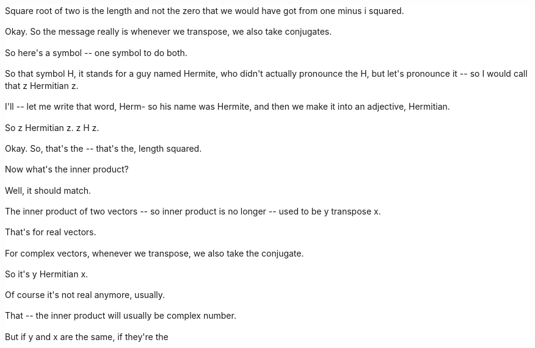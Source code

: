   <span m='457740'>Square</span> <span m='458470'>root</span> <span m='458610'>of</span>
  <span m='458710'>two</span> <span m='458940'>is</span> <span m='459050'>the</span>
  <span m='459160'>length</span> <span m='459470'>and</span> <span m='459600'>not</span>
  <span m='459920'>the</span> <span m='460020'>zero</span> <span m='460560'>that</span>
  <span m='460710'>we</span> <span m='460850'>would</span> <span m='461050'>have</span>
  <span m='461170'>got</span> <span m='461740'>from</span> <span m='462170'>one</span>
  <span m='462450'>minus</span> <span m='462880'>i</span> <span m='463020'>squared.</span>
  </p><p><span m='463830'>Okay.</span> <span m='466210'>So</span> <span m='466650'>the</span>
  <span m='466840'>message</span> <span m='467250'>really</span> <span m='467590'>is</span>
  <span m='467940'>whenever</span> <span m='468300'>we</span> <span m='468490'>transpose,</span>
  <span m='469250'>we</span> <span m='469450'>also</span> <span m='470320'>take</span>
  <span m='470840'>conjugates.</span> </p><p><span m='471660'>So</span> <span m='472330'>here's</span>
  <span m='472810'>a</span> <span m='472920'>symbol</span> <span m='473670'>--</span>
  <span m='473700'>one</span> <span m='474070'>symbol</span> <span m='474950'>to</span>
  <span m='475240'>do</span> <span m='475390'>both.</span> </p><p><span m='477300'>So</span>
  <span m='477440'>that</span> <span m='477980'>symbol</span> <span m='478370'>H,</span>
  <span m='479420'>it</span> <span m='480040'>stands</span> <span m='480610'>for</span>
  <span m='481810'>a</span> <span m='482320'>guy</span> <span m='482640'>named</span>
  <span m='482940'>Hermite,</span> <span m='483890'>who</span> <span m='484300'>didn't</span>
  <span m='484560'>actually</span> <span m='484930'>pronounce</span> <span m='485860'>the</span>
  <span m='486160'>H,</span> <span m='486710'>but</span> <span m='487560'>let's</span>
  <span m='488150'>pronounce</span> <span m='488580'>it</span> <span m='488860'>--</span>
  <span m='489630'>so</span> <span m='489880'>I</span> <span m='490010'>would</span>
  <span m='490210'>call</span> <span m='490480'>that</span> <span m='490810'>z</span>
  <span m='491300'>Hermitian</span> <span m='492400'>z.</span> </p><p><span m='494040'>I'll</span>
  <span m='494290'>--</span> <span m='494330'>let</span> <span m='494460'>me</span>
  <span m='494590'>write</span> <span m='494890'>that</span> <span m='495220'>word,</span>
  <span m='495850'>Herm-</span> <span m='496330'>so</span> <span m='496680'>his</span>
  <span m='496860'>name</span> <span m='497230'>was</span> <span m='497730'>Hermite,</span>
  <span m='500940'>and</span> <span m='501370'>then</span> <span m='501620'>we</span>
  <span m='502060'>make</span> <span m='502620'>it</span> <span m='502750'>into</span>
  <span m='503970'>an</span> <span m='504640'>adjective,</span> <span m='505400'>Hermitian.</span>
  </p><p><span m='507240'>So</span> <span m='508600'>z</span> <span m='509430'>Hermitian</span>
  <span m='509950'>z.</span> <span m='510210'>z</span> <span m='510610'>H</span> <span
  m='510960'>z.</span> </p><p><span m='512000'>Okay.</span> <span m='514360'>So,</span>
  <span m='515500'>that's</span> <span m='516470'>the</span> <span m='516820'>--</span>
  <span m='517510'>that's</span> <span m='517970'>the,</span> <span m='518510'>length</span>
  <span m='519350'>squared.</span> </p><p><span m='520730'>Now</span> <span m='520950'>what's</span>
  <span m='521299'>the</span> <span m='521419'>inner</span> <span m='521620'>product?</span>
  </p><p><span m='523409'>Well,</span> <span m='523640'>it</span> <span m='523750'>should</span>
  <span m='523980'>match.</span> </p><p><span m='525000'>The</span> <span m='525200'>inner</span>
  <span m='525420'>product</span> <span m='526470'>of</span> <span m='526990'>two</span>
  <span m='527200'>vectors</span> <span m='528020'>--</span> <span m='529850'>so</span>
  <span m='530110'>inner</span> <span m='530330'>product</span> <span m='533710'>is</span>
  <span m='533940'>no</span> <span m='534160'>longer</span> <span m='534960'>--</span>
  <span m='536060'>used</span> <span m='536380'>to</span> <span m='536470'>be</span>
  <span m='536690'>y</span> <span m='537060'>transpose</span> <span m='537800'>x.</span>
  </p><p><span m='539230'>That's</span> <span m='539610'>for</span> <span m='539770'>real</span>
  <span m='540030'>vectors.</span> </p><p><span m='541680'>For</span> <span m='541790'>complex</span>
  <span m='542350'>vectors,</span> <span m='542900'>whenever</span> <span m='543430'>we</span>
  <span m='544010'>transpose,</span> <span m='544970'>we</span> <span m='545140'>also</span>
  <span m='545610'>take</span> <span m='545880'>the</span> <span m='545970'>conjugate.</span>
  </p><p><span m='547220'>So</span> <span m='547500'>it's</span> <span m='547640'>y</span>
  <span m='548700'>Hermitian</span> <span m='549790'>x.</span> </p><p><span m='552110'>Of</span>
  <span m='552220'>course</span> <span m='552480'>it's</span> <span m='552630'>not</span>
  <span m='552850'>real</span> <span m='553130'>anymore,</span> <span m='553510'>usually.</span>
  </p><p><span m='554160'>That</span> <span m='554520'>--</span> <span m='554540'>the</span>
  <span m='554680'>inner</span> <span m='555040'>product</span> <span m='555490'>will</span>
  <span m='555760'>usually</span> <span m='556350'>be</span> <span m='557130'>complex</span>
  <span m='557960'>number.</span> </p><p><span m='559610'>But</span> <span m='560100'>if</span>
  <span m='560380'>y</span> <span m='560700'>and</span> <span m='560860'>x</span>
  <span m='561100'>are</span> <span m='561190'>the</span> <span m='561330'>same,</span>
  <span m='561890'>if</span> <span m='562020'>they're</span> <span m='562190'>the</span>